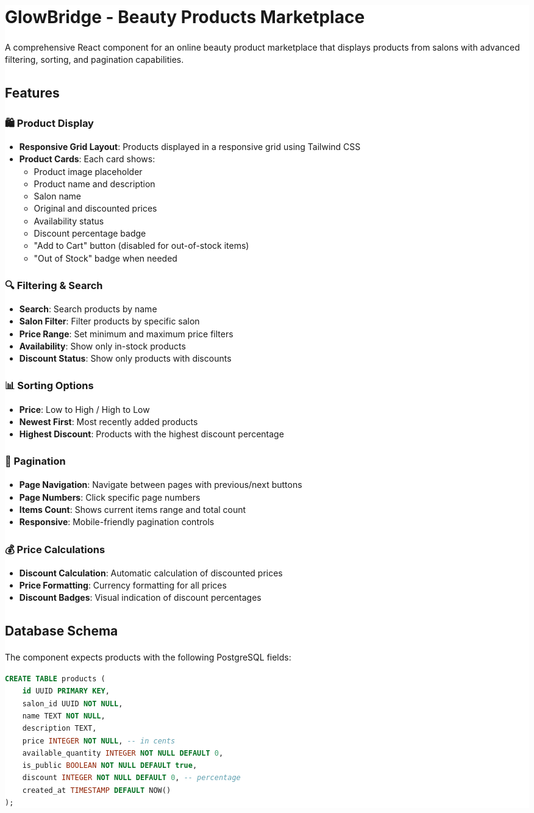 # GlowBridge - Beauty Products Marketplace

A comprehensive React component for an online beauty product marketplace that displays products from salons with advanced filtering, sorting, and pagination capabilities.

## Features

### 🛍️ Product Display
- **Responsive Grid Layout**: Products displayed in a responsive grid using Tailwind CSS
- **Product Cards**: Each card shows:
  - Product image placeholder
  - Product name and description
  - Salon name
  - Original and discounted prices
  - Availability status
  - Discount percentage badge
  - "Add to Cart" button (disabled for out-of-stock items)
  - "Out of Stock" badge when needed

### 🔍 Filtering & Search
- **Search**: Search products by name
- **Salon Filter**: Filter products by specific salon
- **Price Range**: Set minimum and maximum price filters
- **Availability**: Show only in-stock products
- **Discount Status**: Show only products with discounts

### 📊 Sorting Options
- **Price**: Low to High / High to Low
- **Newest First**: Most recently added products
- **Highest Discount**: Products with the highest discount percentage

### 📄 Pagination
- **Page Navigation**: Navigate between pages with previous/next buttons
- **Page Numbers**: Click specific page numbers
- **Items Count**: Shows current items range and total count
- **Responsive**: Mobile-friendly pagination controls

### 💰 Price Calculations
- **Discount Calculation**: Automatic calculation of discounted prices
- **Price Formatting**: Currency formatting for all prices
- **Discount Badges**: Visual indication of discount percentages

## Database Schema

The component expects products with the following PostgreSQL fields:

```sql
CREATE TABLE products (
    id UUID PRIMARY KEY,
    salon_id UUID NOT NULL,
    name TEXT NOT NULL,
    description TEXT,
    price INTEGER NOT NULL, -- in cents
    available_quantity INTEGER NOT NULL DEFAULT 0,
    is_public BOOLEAN NOT NULL DEFAULT true,
    discount INTEGER NOT NULL DEFAULT 0, -- percentage
    created_at TIMESTAMP DEFAULT NOW()
);
```

